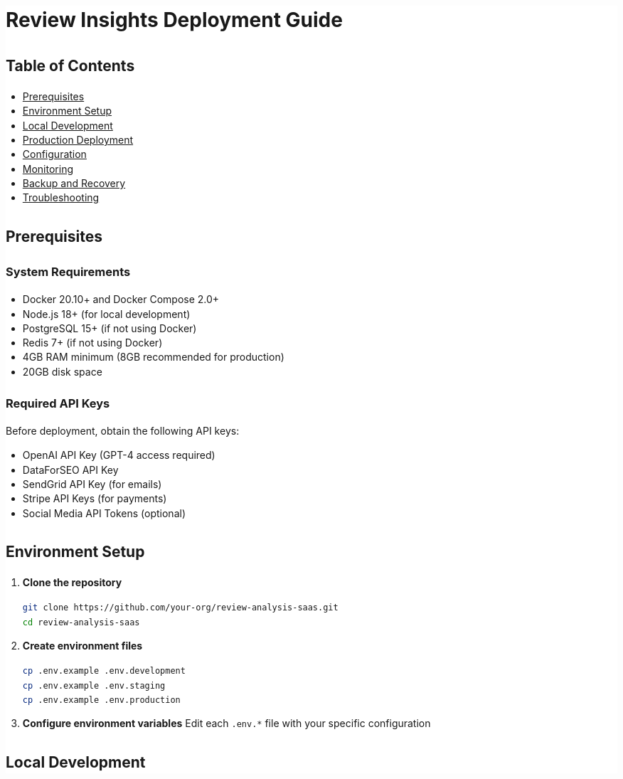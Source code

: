 # Review Insights Deployment Guide

## Table of Contents
- [Prerequisites](#prerequisites)
- [Environment Setup](#environment-setup)
- [Local Development](#local-development)
- [Production Deployment](#production-deployment)
- [Configuration](#configuration)
- [Monitoring](#monitoring)
- [Backup and Recovery](#backup-and-recovery)
- [Troubleshooting](#troubleshooting)

## Prerequisites

### System Requirements
- Docker 20.10+ and Docker Compose 2.0+
- Node.js 18+ (for local development)
- PostgreSQL 15+ (if not using Docker)
- Redis 7+ (if not using Docker)
- 4GB RAM minimum (8GB recommended for production)
- 20GB disk space

### Required API Keys
Before deployment, obtain the following API keys:
- OpenAI API Key (GPT-4 access required)
- DataForSEO API Key
- SendGrid API Key (for emails)
- Stripe API Keys (for payments)
- Social Media API Tokens (optional)

## Environment Setup

1. **Clone the repository**
   ```bash
   git clone https://github.com/your-org/review-analysis-saas.git
   cd review-analysis-saas
   ```

2. **Create environment files**
   ```bash
   cp .env.example .env.development
   cp .env.example .env.staging
   cp .env.example .env.production
   ```

3. **Configure environment variables**
   Edit each `.env.*` file with your specific configuration

## Local Development
